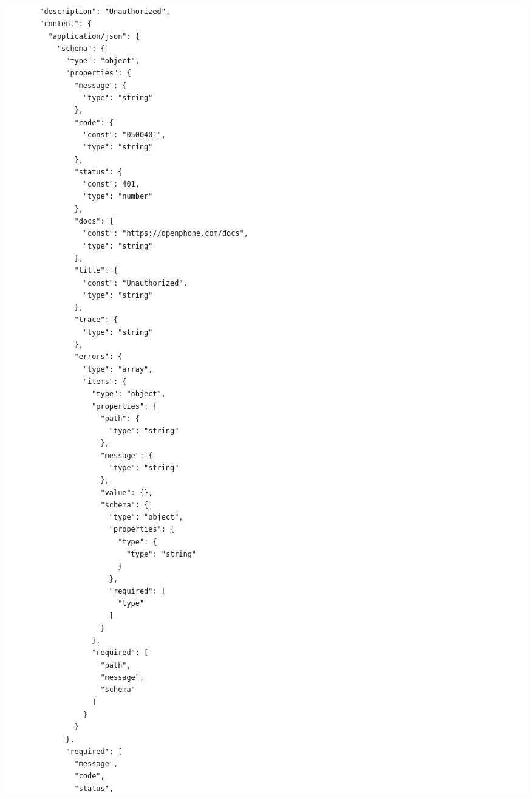             "description": "Unauthorized",
            "content": {
              "application/json": {
                "schema": {
                  "type": "object",
                  "properties": {
                    "message": {
                      "type": "string"
                    },
                    "code": {
                      "const": "0500401",
                      "type": "string"
                    },
                    "status": {
                      "const": 401,
                      "type": "number"
                    },
                    "docs": {
                      "const": "https://openphone.com/docs",
                      "type": "string"
                    },
                    "title": {
                      "const": "Unauthorized",
                      "type": "string"
                    },
                    "trace": {
                      "type": "string"
                    },
                    "errors": {
                      "type": "array",
                      "items": {
                        "type": "object",
                        "properties": {
                          "path": {
                            "type": "string"
                          },
                          "message": {
                            "type": "string"
                          },
                          "value": {},
                          "schema": {
                            "type": "object",
                            "properties": {
                              "type": {
                                "type": "string"
                              }
                            },
                            "required": [
                              "type"
                            ]
                          }
                        },
                        "required": [
                          "path",
                          "message",
                          "schema"
                        ]
                      }
                    }
                  },
                  "required": [
                    "message",
                    "code",
                    "status",